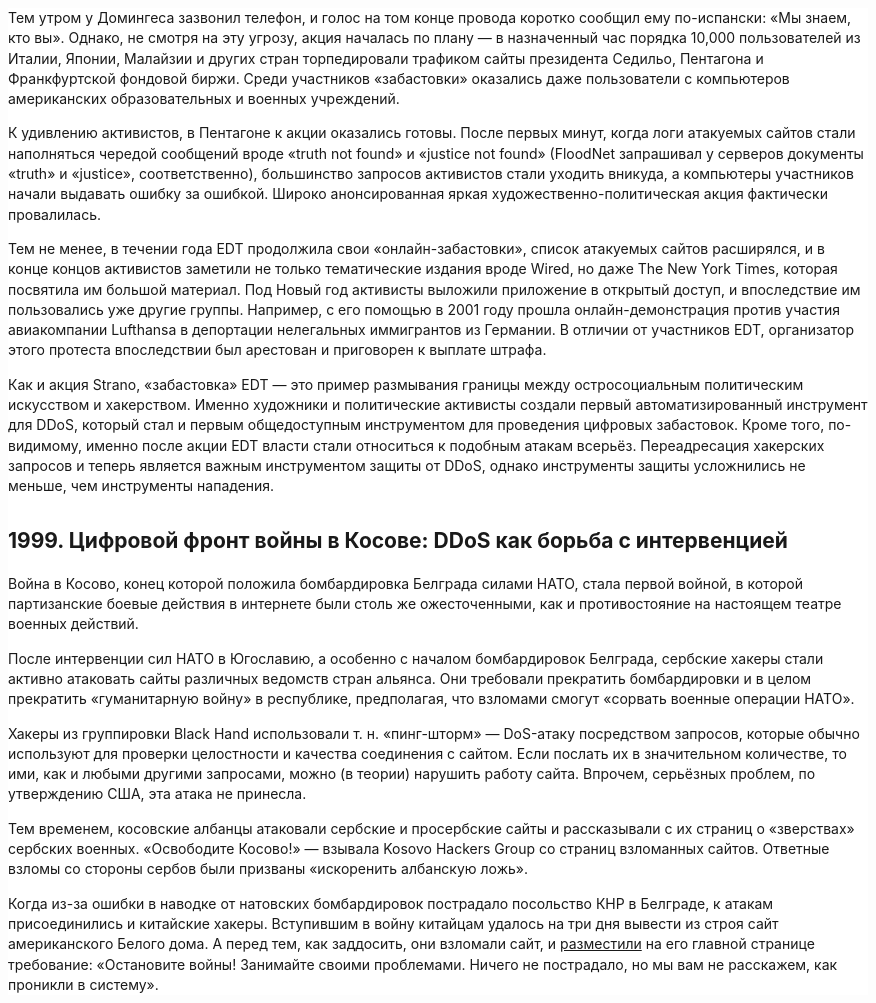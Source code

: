 Тем утром у Домингеса зазвонил телефон, и голос на том конце провода коротко сообщил ему по-испански: «Мы знаем, кто вы». Однако, не смотря на эту угрозу, акция началась по плану — в назначенный час порядка 10,000 пользователей из Италии, Японии, Малайзии и других стран торпедировали трафиком сайты президента Седильо, Пентагона и Франкфуртской фондовой биржи. Среди участников «забастовки» оказались даже пользователи с компьютеров американских образовательных и военных учреждений.

К удивлению активистов, в Пентагоне к акции оказались готовы. После первых минут, когда логи атакуемых сайтов стали наполняться чередой сообщений вроде «truth not found» и «justice not found» (FloodNet запрашивал у серверов документы «truth» и «justice», соответственно), большинство запросов активистов стали уходить вникуда, а компьютеры участников начали выдавать ошибку за ошибкой. Широко анонсированная яркая художественно-политическая акция фактически провалилась.

Тем не менее, в течении года EDT продолжила свои «онлайн-забастовки», список атакуемых сайтов расширялся, и в конце концов активистов заметили не только тематические издания вроде Wired, но даже The New York Times, которая посвятила им большой материал. Под Новый год активисты выложили приложение в открытый доступ, и впоследствие им пользовались уже другие группы. Например, с его помощью в 2001 году прошла онлайн-демонстрация против участия авиакомпании Lufthansa в депортации нелегальных иммигрантов из Германии. В отличии от участников EDT, организатор этого протеста впоследствии был арестован и приговорен к выплате штрафа.

Как и акция Strano, «забастовка» EDT — это пример размывания границы между остросоциальным политическим искусством и хакерством. Именно художники и политические активисты создали первый автоматизированный инструмент для DDoS, который стал и первым общедоступным инструментом для проведения цифровых забастовок. Кроме того, по-видимому, именно после акции EDT власти стали относиться к подобным атакам всерьёз. Переадресация хакерских запросов и теперь является важным инструментом защиты от DDoS, однако инструменты защиты усложнились не меньше, чем инструменты нападения.

## 1999\. Цифровой фронт войны в Косове: DDoS как борьба с интервенцией

Война в Косово, конец которой положила бомбардировка Белграда силами НАТО, стала первой войной, в которой партизанские боевые действия в интернете были столь же ожесточенными, как и противостояние на настоящем театре военных действий.

После интервенции сил НАТО в Югославию, а особенно с началом бомбардировок Белграда, сербские хакеры стали активно атаковать сайты различных ведомств стран альянса. Они требовали прекратить бомбардировки и в целом прекратить «гуманитарную войну» в республике, предполагая, что взломами смогут «сорвать военные операции НАТО».

Хакеры из группировки Black Hand[‌](#) использовали т. н. «пинг-шторм» — DoS-атаку посредством запросов, которые обычно используют для проверки целостности и качества соединения с сайтом. Если послать их в значительном количестве, то ими, как и любыми другими запросами, можно (в теории) нарушить работу сайта. Впрочем, серьёзных проблем, по утверждению США, эта атака не принесла.

Тем временем, косовские албанцы атаковали сербские и просербские сайты и рассказывали с их страниц о «зверствах» сербских военных. «Освободите Косово!» — взывала Kosovo Hackers Group со страниц взломанных сайтов. Ответные взломы со стороны сербов были призваны «искоренить албанскую ложь».

Когда из-за ошибки в наводке от натовских бомбардировок пострадало посольство КНР в Белграде, к атакам присоединились и китайские хакеры. Вступившим в войну китайцам удалось на три дня вывести из строя сайт американского Белого дома. А перед тем, как заддосить, они взломали сайт, и [разместили](http://edition.cnn.com/TECH/computing/9905/12/cyberwar.idg/) на его главной странице требование: «Остановите войны! Занимайте своими проблемами. Ничего не пострадало, но мы вам не расскажем, как проникли в систему»[‌](#).
